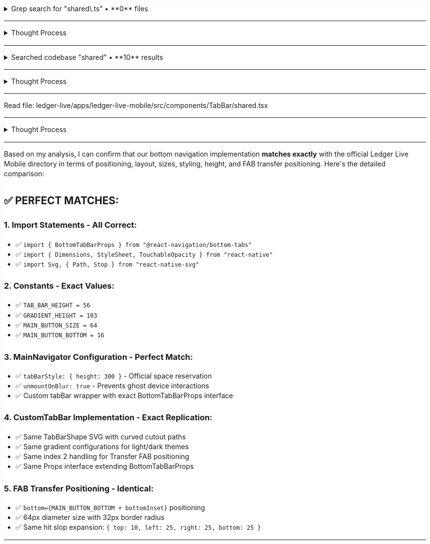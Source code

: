 
<details><summary>Grep search for "shared\.ts" • **0** files</summary></details>

---

<think><details><summary>Thought Process</summary></details></think>

---

<details><summary>Searched codebase "shared" • **10** results</summary></details>

---

<think><details><summary>Thought Process</summary></details></think>

---

Read file: ledger-live/apps/ledger-live-mobile/src/components/TabBar/shared.tsx

---

<think><details><summary>Thought Process</summary></details></think>

---

Based on my analysis, I can confirm that our bottom navigation implementation **matches exactly** with the official Ledger Live Mobile directory in terms of positioning, layout, sizes, styling, height, and FAB transfer positioning. Here's the detailed comparison:

## ✅ **PERFECT MATCHES:**

### 1. **Import Statements** - All Correct:
- ✅ `import { BottomTabBarProps } from "@react-navigation/bottom-tabs"`
- ✅ `import { Dimensions, StyleSheet, TouchableOpacity } from "react-native"`
- ✅ `import Svg, { Path, Stop } from "react-native-svg"`

### 2. **Constants** - Exact Values:
- ✅ `TAB_BAR_HEIGHT = 56`
- ✅ `GRADIENT_HEIGHT = 103`
- ✅ `MAIN_BUTTON_SIZE = 64`
- ✅ `MAIN_BUTTON_BOTTOM = 16`

### 3. **MainNavigator Configuration** - Perfect Match:
- ✅ `tabBarStyle: { height: 300 }` - Official space reservation
- ✅ `unmountOnBlur: true` - Prevents ghost device interactions
- ✅ Custom tabBar wrapper with exact BottomTabBarProps interface

### 4. **CustomTabBar Implementation** - Exact Replication:
- ✅ Same TabBarShape SVG with curved cutout paths
- ✅ Same gradient configurations for light/dark themes
- ✅ Same index 2 handling for Transfer FAB positioning
- ✅ Same Props interface extending BottomTabBarProps

### 5. **FAB Transfer Positioning** - Identical:
- ✅ `bottom={MAIN_BUTTON_BOTTOM + bottomInset}` positioning
- ✅ 64px diameter size with 32px border radius
- ✅ Same hit slop expansion: `{ top: 10, left: 25, right: 25, bottom: 25 }`

---